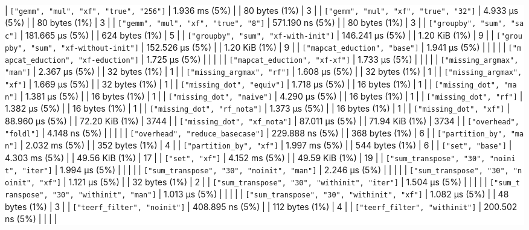 | `["gemm", "mul", "xf", "true", "256"]`                         |   1.936 ms (5%) |         |   80 bytes (1%) |           3 |
| `["gemm", "mul", "xf", "true", "32"]`                          |   4.933 μs (5%) |         |   80 bytes (1%) |           3 |
| `["gemm", "mul", "xf", "true", "8"]`                           | 571.190 ns (5%) |         |   80 bytes (1%) |           3 |
| `["groupby", "sum", "sac"]`                                    | 181.665 μs (5%) |         |  624 bytes (1%) |           5 |
| `["groupby", "sum", "xf-with-init"]`                           | 146.241 μs (5%) |         |   1.20 KiB (1%) |           9 |
| `["groupby", "sum", "xf-without-init"]`                        | 152.526 μs (5%) |         |   1.20 KiB (1%) |           9 |
| `["mapcat_eduction", "base"]`                                  |   1.941 μs (5%) |         |                 |             |
| `["mapcat_eduction", "xf-eduction"]`                           |   1.725 μs (5%) |         |                 |             |
| `["mapcat_eduction", "xf-xf"]`                                 |   1.733 μs (5%) |         |                 |             |
| `["missing_argmax", "man"]`                                    |   2.367 μs (5%) |         |   32 bytes (1%) |           1 |
| `["missing_argmax", "rf"]`                                     |   1.608 μs (5%) |         |   32 bytes (1%) |           1 |
| `["missing_argmax", "xf"]`                                     |   1.669 μs (5%) |         |   32 bytes (1%) |           1 |
| `["missing_dot", "equiv"]`                                     |   1.718 μs (5%) |         |   16 bytes (1%) |           1 |
| `["missing_dot", "man"]`                                       |   1.381 μs (5%) |         |   16 bytes (1%) |           1 |
| `["missing_dot", "naive"]`                                     |   4.290 μs (5%) |         |   16 bytes (1%) |           1 |
| `["missing_dot", "rf"]`                                        |   1.382 μs (5%) |         |   16 bytes (1%) |           1 |
| `["missing_dot", "rf_nota"]`                                   |   1.373 μs (5%) |         |   16 bytes (1%) |           1 |
| `["missing_dot", "xf"]`                                        |  88.960 μs (5%) |         |  72.20 KiB (1%) |        3744 |
| `["missing_dot", "xf_nota"]`                                   |  87.011 μs (5%) |         |  71.94 KiB (1%) |        3734 |
| `["overhead", "foldl"]`                                        |   4.148 ns (5%) |         |                 |             |
| `["overhead", "reduce_basecase"]`                              | 229.888 ns (5%) |         |  368 bytes (1%) |           6 |
| `["partition_by", "man"]`                                      |   2.032 ms (5%) |         |  352 bytes (1%) |           4 |
| `["partition_by", "xf"]`                                       |   1.997 ms (5%) |         |  544 bytes (1%) |           6 |
| `["set", "base"]`                                              |   4.303 ms (5%) |         |  49.56 KiB (1%) |          17 |
| `["set", "xf"]`                                                |   4.152 ms (5%) |         |  49.59 KiB (1%) |          19 |
| `["sum_transpose", "30", "noinit", "iter"]`                    |   1.994 μs (5%) |         |                 |             |
| `["sum_transpose", "30", "noinit", "man"]`                     |   2.246 μs (5%) |         |                 |             |
| `["sum_transpose", "30", "noinit", "xf"]`                      |   1.121 μs (5%) |         |   32 bytes (1%) |           2 |
| `["sum_transpose", "30", "withinit", "iter"]`                  |   1.504 μs (5%) |         |                 |             |
| `["sum_transpose", "30", "withinit", "man"]`                   |   1.013 μs (5%) |         |                 |             |
| `["sum_transpose", "30", "withinit", "xf"]`                    |   1.082 μs (5%) |         |   48 bytes (1%) |           3 |
| `["teerf_filter", "noinit"]`                                   | 408.895 ns (5%) |         |  112 bytes (1%) |           4 |
| `["teerf_filter", "withinit"]`                                 | 200.502 ns (5%) |         |                 |             |
